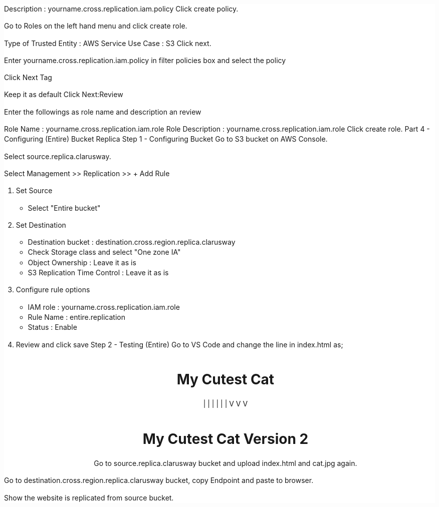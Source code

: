 Description     : yourname.cross.replication.iam.policy
Click create policy.

Go to Roles on the left hand menu and click create role.

Type of Trusted Entity      : AWS Service
Use Case                    : S3
Click next.

Enter yourname.cross.replication.iam.policy in filter policies box and select the policy

Click Next Tag

Keep it as default
Click Next:Review

Enter the followings as role name and description an review

Role Name           : yourname.cross.replication.iam.role
Role Description    : yourname.cross.replication.iam.role
Click create role.
Part 4 - Configuring (Entire) Bucket Replica
Step 1 - Configuring Bucket
Go to S3 bucket on AWS Console.

Select source.replica.clarusway.

Select Management >> Replication >> + Add Rule

1. Set Source
    - Select "Entire bucket"

2. Set Destination
    - Destination bucket            : destination.cross.region.replica.clarusway
    - Check Storage class and select "One zone IA"
    - Object Ownership              : Leave it as is
    - S3 Replication Time Control   : Leave it as is

3. Configure rule options
    - IAM role                      : yourname.cross.replication.iam.role
    - Rule Name                     : entire.replication
    - Status                        : Enable

4. Review and click save
Step 2 - Testing (Entire)
Go to VS Code and change the line in index.html as;
        <center><h1> My Cutest Cat </h1><center>
                |          |         |
                |          |         |
                V          V         V
        <center><h1> My Cutest Cat Version 2 </h1><center>
Go to source.replica.clarusway bucket and upload index.html and cat.jpg again.

Go to destination.cross.region.replica.clarusway bucket, copy Endpoint and paste to browser.

Show the website is replicated from source bucket.
